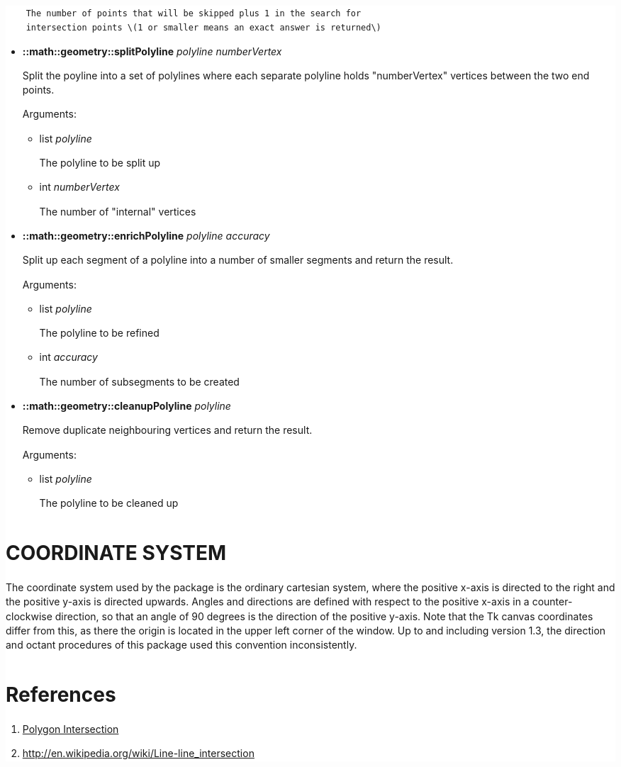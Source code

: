         The number of points that will be skipped plus 1 in the search for
        intersection points \(1 or smaller means an exact answer is returned\)

  - <a name='62'></a>__::math::geometry::splitPolyline__ *polyline* *numberVertex*

    Split the poyline into a set of polylines where each separate polyline holds
    "numberVertex" vertices between the two end points\.

    Arguments:

      * list *polyline*

        The polyline to be split up

      * int *numberVertex*

        The number of "internal" vertices

  - <a name='63'></a>__::math::geometry::enrichPolyline__ *polyline* *accuracy*

    Split up each segment of a polyline into a number of smaller segments and
    return the result\.

    Arguments:

      * list *polyline*

        The polyline to be refined

      * int *accuracy*

        The number of subsegments to be created

  - <a name='64'></a>__::math::geometry::cleanupPolyline__ *polyline*

    Remove duplicate neighbouring vertices and return the result\.

    Arguments:

      * list *polyline*

        The polyline to be cleaned up

# <a name='section3'></a>COORDINATE SYSTEM

The coordinate system used by the package is the ordinary cartesian system,
where the positive x\-axis is directed to the right and the positive y\-axis is
directed upwards\. Angles and directions are defined with respect to the positive
x\-axis in a counter\-clockwise direction, so that an angle of 90 degrees is the
direction of the positive y\-axis\. Note that the Tk canvas coordinates differ
from this, as there the origin is located in the upper left corner of the
window\. Up to and including version 1\.3, the direction and octant procedures of
this package used this convention inconsistently\.

# <a name='section4'></a>References

  1. [Polygon Intersection](http:/wiki\.tcl\.tk/12070)

  1. [http://en\.wikipedia\.org/wiki/Line\-line\_intersection](http://en\.wikipedia\.org/wiki/Line\-line\_intersection)
